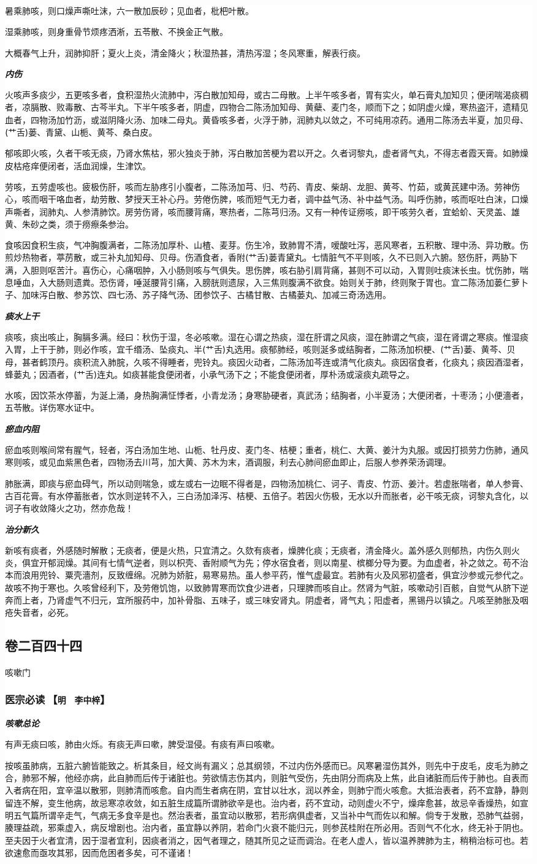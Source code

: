 暑乘肺咳，则口燥声嘶吐沫，六一散加辰砂；见血者，枇杷叶散。  

湿乘肺咳，则身重骨节烦疼洒淅，五苓散、不换金正气散。  

大概春气上升，润肺抑肝；夏火上炎，清金降火；秋湿热甚，清热泻湿；冬风寒重，解表行痰。  

***内伤***  

火咳声多痰少，五更咳多者，食积湿热火流肺中，泻白散加知母，或古二母散。上半午咳多者，胃有实火，单石膏丸加知贝；便闭喘渴痰稠者，凉膈散、败毒散、古芩半丸。下半午咳多者，阴虚，四物合二陈汤加知母、黄蘗、麦门冬，顺而下之；如阴虚火燥，寒热盗汗，遗精见血者，四物汤加竹沥，或滋阴降火汤、加味二母丸。黄昏咳多者，火浮于肺，润肺丸以敛之，不可纯用凉药。通用二陈汤去半夏，加贝母、(艹舌)蒌、青黛、山栀、黄芩、桑白皮。  

郁咳即火咳，久者干咳无痰，乃肾水焦枯，邪火独炎于肺，泻白散加苦梗为君以开之。久者诃黎丸，虚者肾气丸，不得志者霞天膏。如肺燥皮枯疮痒便闭者，活血润燥，生津饮。  

劳咳，五劳虚咳也。疲极伤肝，咳而左胁疼引小腹者，二陈汤加芎、归、芍药、青皮、柴胡、龙胆、黄芩、竹茹，或黄芪建中汤。劳神伤心，咳而咽干咯血者，劫劳散、梦授天王补心丹。劳倦伤脾，咳而短气无力者，调中益气汤、补中益气汤。叫呼伤肺，咳而呕吐白沫，口燥声嘶者，润肺丸、人参清肺饮。房劳伤肾，咳而腰背痛，寒热者，二陈芎归汤。又有一种传证痨咳，即干咳劳久者，宜蛤蚧、天灵盖、雄黄、朱砂之类，须于痨瘵条参治。  

食咳因食积生痰，气冲胸腹满者，二陈汤加厚朴、山楂、麦芽。伤生冷，致肺胃不清，嗳酸吐泻，恶风寒者，五积散、理中汤、异功散。伤煎炒热物者，葶苈散，或三补丸加知母、贝母。伤酒食者，香附(艹舌)蒌青黛丸。七情脏气不平则咳，久不已则入六腑。怒伤肝，两胁下满，入胆则呕苦汁。喜伤心，心痛咽肿，入小肠则咳与气俱失。思伤脾，咳右胁引肩背痛，甚则不可以动，入胃则吐痰沫长虫。忧伤肺，喘息唾血，入大肠则遗粪。恐伤肾，唾涎腰背引痛，入膀胱则遗尿，入三焦则腹满不欲食。始则关于肺，终则聚于胃也。宜二陈汤加蒌仁萝卜子、加味泻白散、参苏饮、四七汤、苏子降气汤、团参饮子、古橘甘散、古橘蒌丸、加减三奇汤选用。  

***痰水上干***  

痰咳，痰出咳止，胸膈多满。经曰：秋伤于湿，冬必咳嗽。湿在心谓之热痰，湿在肝谓之风痰，湿在肺谓之气痰，湿在肾谓之寒痰。惟湿痰入胃，上干于肺，则必作咳，宜千缗汤、坠痰丸、半(艹舌)丸选用。痰郁肺经，咳则涎多或结胸者，二陈汤加枳梗、(艹舌)蒌、黄芩、贝母，甚者鹤顶丹。痰积流入肺脘，久咳不得睡者，兜铃丸。痰因火动者，二陈汤加芩连或清气化痰丸。痰因宿食者，化痰丸；痰因酒湿者，蜂蒌丸；因酒者，(艹舌)连丸。如痰甚能食便闭者，小承气汤下之；不能食便闭者，厚朴汤或滚痰丸疏导之。  

水咳，因饮茶水停蓄，为涎上涌，身热胸满怔悸者，小青龙汤；身寒胁硬者，真武汤；结胸者，小半夏汤；大便闭者，十枣汤；小便濇者，五苓散。详伤寒水证中。  

***瘀血内阻***  

瘀血咳则喉间常有腥气，轻者，泻白汤加生地、山栀、牡丹皮、麦门冬、桔梗；重者，桃仁、大黄、姜汁为丸服。或因打损劳力伤肺，通风寒则咳，或见血紫黑色者，四物汤去川芎，加大黄、苏木为末，酒调服，利去心肺间瘀血即止，后服人参养荣汤调理。  

肺胀满，即痰与瘀血碍气，所以动则喘急，或左或右一边眠不得者是，四物汤加桃仁、诃子、青皮、竹沥、姜汁。若虚胀喘者，单人参膏、古百花膏。有水停蓄胀者，饮水则逆转不入，三白汤加泽泻、桔梗、五倍子。若因火伤极，无水以升而胀者，必干咳无痰，诃黎丸含化，以诃子有收敛降火之功，然亦危哉！  

***治分新久***  

新咳有痰者，外感随时解散；无痰者，便是火热，只宜清之。久欬有痰者，燥脾化痰；无痰者，清金降火。盖外感久则郁热，内伤久则火炎，俱宜开郁润燥。其间有七情气逆者，则以枳壳、香附顺气为先；停水宿食者，则以南星、槟榔分导为要。为血虚者，补之敛之。苟不治本而浪用兜铃、粟壳濇剂，反致缠绵。况肺为娇脏，易寒易热。虽人参平药，惟气虚最宜。若肺有火及风邪初盛者，俱宜沙参或元参代之。故咳不拘于寒也。久咳曾经利下，及劳倦饥饱，以致肺胃寒而饮食少进者，只理脾而咳自止。然肾为气脏，咳嗽动引百骸，自觉气从脐下逆奔而上者，乃肾虚气不归元，宜所服药中，加补骨脂、五味子，或三味安肾丸。阴虚者，肾气丸；阳虚者，黑锡丹以镇之。凡咳至肺胀及咽疮失音者，必死。  

## 卷二百四十四  

咳嗽门  

### 医宗必读 【`明　李中梓`】  

***咳嗽总论***  

有声无痰曰咳，肺由火烁。有痰无声曰嗽，脾受湿侵。有痰有声曰咳嗽。  

按咳虽肺病，五脏六腑皆能致之。析其条目，经文尚有漏义；总其纲领，不过内伤外感而已。风寒暑湿伤其外，则先中于皮毛，皮毛为肺之合，肺邪不解，他经亦病，此自肺而后传于诸脏也。劳欲情志伤其内，则脏气受伤，先由阴分而病及上焦，此自诸脏而后传于肺也。自表而入者病在阳，宜辛温以散邪，则肺清而咳愈。自内而生者病在阴，宜甘以壮水，润以养金，则肺宁而火咳愈。大抵治表者，药不宜静，静则留连不解，变生他病，故忌寒凉收敛，如五脏生成篇所谓肺欲辛是也。治内者，药不宜动，动则虚火不宁，燥痒愈甚，故忌辛香燥热，如宣明五气篇所谓辛走气，气病无多食辛是也。然治表者，虽宜动以散邪，若形病俱虚者，又当补中气而佐以和解。倘专于发散，恐肺气益弱，腠理益疏，邪乘虚入，病反增剧也。治内者，虽宜静以养阴，若命门火衰不能归元，则参芪桂附在所必用。否则气不化水，终无补于阴也。至夫因于火者宜清，因于湿者宜利，因痰者消之，因气者理之，随其所见之证而调治。在老人虚人，皆以温养脾肺为主，稍稍治标可也。若欲速愈而亟攻其邪，因而危困者多矣，可不谨诸！  
